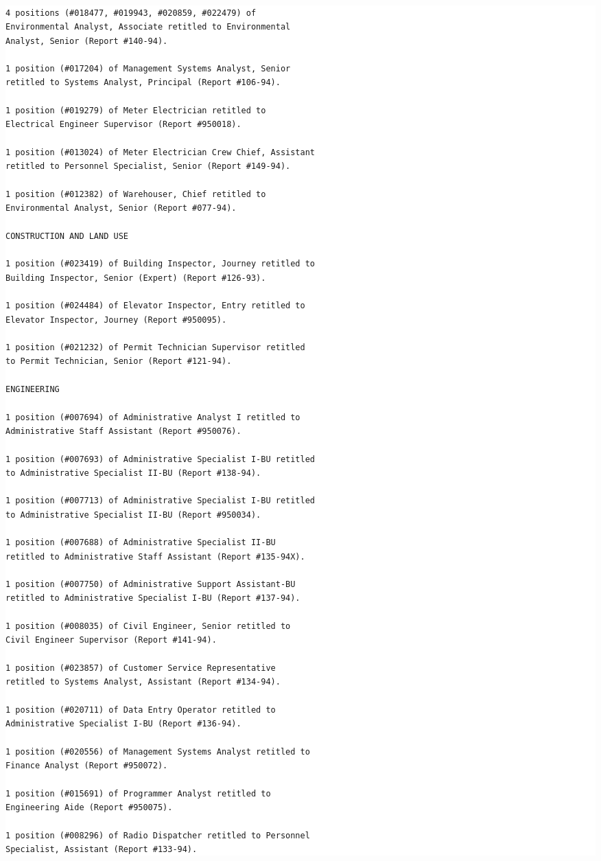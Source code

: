     4 positions (#018477, #019943, #020859, #022479) of  
    Environmental Analyst, Associate retitled to Environmental  
    Analyst, Senior (Report #140-94).  
  
    1 position (#017204) of Management Systems Analyst, Senior  
    retitled to Systems Analyst, Principal (Report #106-94).  
  
    1 position (#019279) of Meter Electrician retitled to  
    Electrical Engineer Supervisor (Report #950018).  
  
    1 position (#013024) of Meter Electrician Crew Chief, Assistant  
    retitled to Personnel Specialist, Senior (Report #149-94).  
  
    1 position (#012382) of Warehouser, Chief retitled to  
    Environmental Analyst, Senior (Report #077-94).  
  
    CONSTRUCTION AND LAND USE  
  
    1 position (#023419) of Building Inspector, Journey retitled to  
    Building Inspector, Senior (Expert) (Report #126-93).  
  
    1 position (#024484) of Elevator Inspector, Entry retitled to  
    Elevator Inspector, Journey (Report #950095).  
  
    1 position (#021232) of Permit Technician Supervisor retitled  
    to Permit Technician, Senior (Report #121-94).  
  
    ENGINEERING  
  
    1 position (#007694) of Administrative Analyst I retitled to  
    Administrative Staff Assistant (Report #950076).  
  
    1 position (#007693) of Administrative Specialist I-BU retitled  
    to Administrative Specialist II-BU (Report #138-94).  
  
    1 position (#007713) of Administrative Specialist I-BU retitled  
    to Administrative Specialist II-BU (Report #950034).  
  
    1 position (#007688) of Administrative Specialist II-BU  
    retitled to Administrative Staff Assistant (Report #135-94X).  
  
    1 position (#007750) of Administrative Support Assistant-BU  
    retitled to Administrative Specialist I-BU (Report #137-94).  
  
    1 position (#008035) of Civil Engineer, Senior retitled to  
    Civil Engineer Supervisor (Report #141-94).  
  
    1 position (#023857) of Customer Service Representative  
    retitled to Systems Analyst, Assistant (Report #134-94).  
  
    1 position (#020711) of Data Entry Operator retitled to  
    Administrative Specialist I-BU (Report #136-94).  
  
    1 position (#020556) of Management Systems Analyst retitled to  
    Finance Analyst (Report #950072).  
  
    1 position (#015691) of Programmer Analyst retitled to  
    Engineering Aide (Report #950075).  
  
    1 position (#008296) of Radio Dispatcher retitled to Personnel  
    Specialist, Assistant (Report #133-94).  
  
